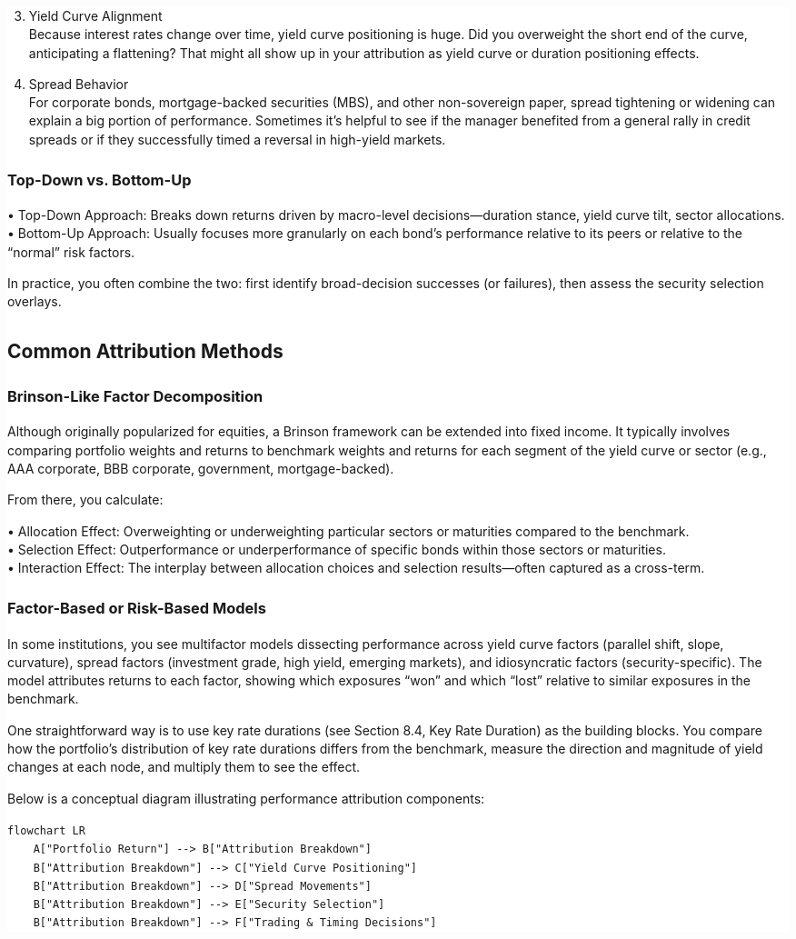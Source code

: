 3. Yield Curve Alignment  
   Because interest rates change over time, yield curve positioning is huge. Did you overweight the short end of the curve, anticipating a flattening? That might all show up in your attribution as yield curve or duration positioning effects.

4. Spread Behavior  
   For corporate bonds, mortgage-backed securities (MBS), and other non-sovereign paper, spread tightening or widening can explain a big portion of performance. Sometimes it’s helpful to see if the manager benefited from a general rally in credit spreads or if they successfully timed a reversal in high-yield markets.

### Top-Down vs. Bottom-Up

• Top-Down Approach: Breaks down returns driven by macro-level decisions—duration stance, yield curve tilt, sector allocations.  
• Bottom-Up Approach: Usually focuses more granularly on each bond’s performance relative to its peers or relative to the “normal” risk factors.  

In practice, you often combine the two: first identify broad-decision successes (or failures), then assess the security selection overlays.

## Common Attribution Methods

### Brinson-Like Factor Decomposition

Although originally popularized for equities, a Brinson framework can be extended into fixed income. It typically involves comparing portfolio weights and returns to benchmark weights and returns for each segment of the yield curve or sector (e.g., AAA corporate, BBB corporate, government, mortgage-backed).

From there, you calculate:

• Allocation Effect: Overweighting or underweighting particular sectors or maturities compared to the benchmark.  
• Selection Effect: Outperformance or underperformance of specific bonds within those sectors or maturities.  
• Interaction Effect: The interplay between allocation choices and selection results—often captured as a cross-term.

### Factor-Based or Risk-Based Models

In some institutions, you see multifactor models dissecting performance across yield curve factors (parallel shift, slope, curvature), spread factors (investment grade, high yield, emerging markets), and idiosyncratic factors (security-specific). The model attributes returns to each factor, showing which exposures “won” and which “lost” relative to similar exposures in the benchmark.

One straightforward way is to use key rate durations (see Section 8.4, Key Rate Duration) as the building blocks. You compare how the portfolio’s distribution of key rate durations differs from the benchmark, measure the direction and magnitude of yield changes at each node, and multiply them to see the effect.

Below is a conceptual diagram illustrating performance attribution components:

```mermaid
flowchart LR
    A["Portfolio Return"] --> B["Attribution Breakdown"]
    B["Attribution Breakdown"] --> C["Yield Curve Positioning"]
    B["Attribution Breakdown"] --> D["Spread Movements"]
    B["Attribution Breakdown"] --> E["Security Selection"]
    B["Attribution Breakdown"] --> F["Trading & Timing Decisions"]
```
